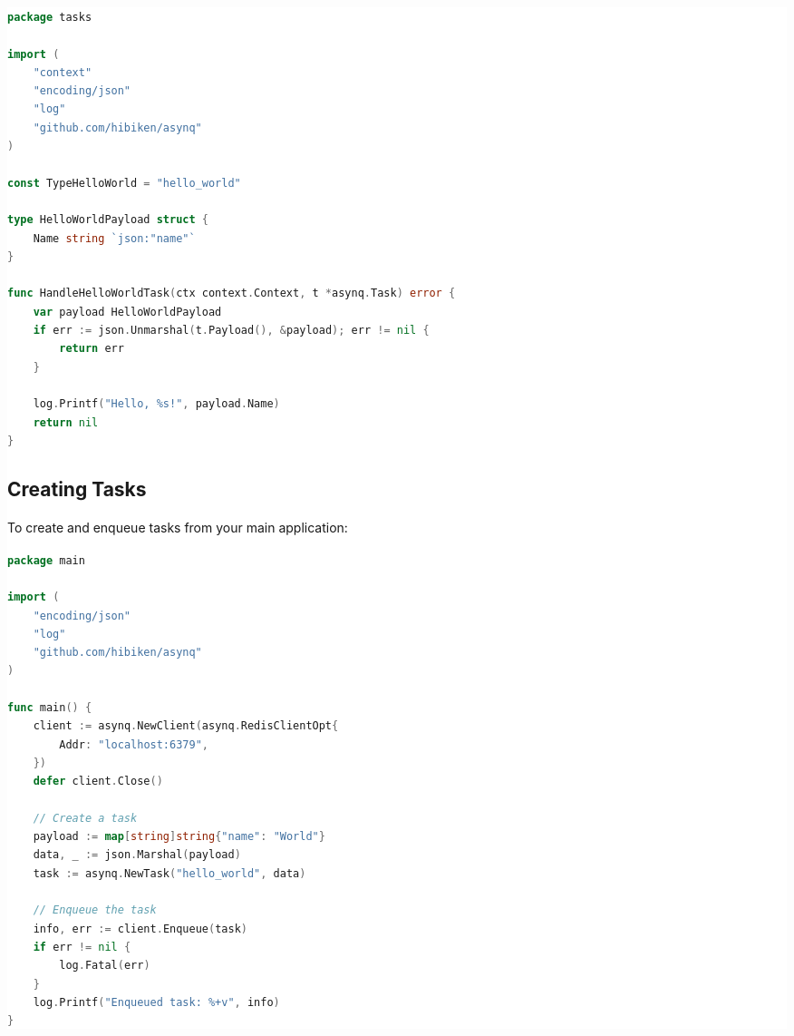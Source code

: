 ```go
package tasks

import (
    "context"
    "encoding/json"
    "log"
    "github.com/hibiken/asynq"
)

const TypeHelloWorld = "hello_world"

type HelloWorldPayload struct {
    Name string `json:"name"`
}

func HandleHelloWorldTask(ctx context.Context, t *asynq.Task) error {
    var payload HelloWorldPayload
    if err := json.Unmarshal(t.Payload(), &payload); err != nil {
        return err
    }
    
    log.Printf("Hello, %s!", payload.Name)
    return nil
}
```

## Creating Tasks

To create and enqueue tasks from your main application:

```go
package main

import (
    "encoding/json"
    "log"
    "github.com/hibiken/asynq"
)

func main() {
    client := asynq.NewClient(asynq.RedisClientOpt{
        Addr: "localhost:6379",
    })
    defer client.Close()

    // Create a task
    payload := map[string]string{"name": "World"}
    data, _ := json.Marshal(payload)
    task := asynq.NewTask("hello_world", data)

    // Enqueue the task
    info, err := client.Enqueue(task)
    if err != nil {
        log.Fatal(err)
    }
    log.Printf("Enqueued task: %+v", info)
}
```

